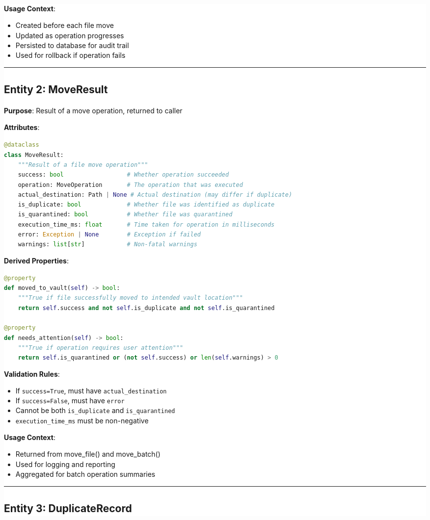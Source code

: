 **Usage Context**:
- Created before each file move
- Updated as operation progresses
- Persisted to database for audit trail
- Used for rollback if operation fails

---

## Entity 2: MoveResult

**Purpose**: Result of a move operation, returned to caller

**Attributes**:
```python
@dataclass
class MoveResult:
    """Result of a file move operation"""
    success: bool                  # Whether operation succeeded
    operation: MoveOperation       # The operation that was executed
    actual_destination: Path | None # Actual destination (may differ if duplicate)
    is_duplicate: bool             # Whether file was identified as duplicate
    is_quarantined: bool           # Whether file was quarantined
    execution_time_ms: float       # Time taken for operation in milliseconds
    error: Exception | None        # Exception if failed
    warnings: list[str]            # Non-fatal warnings
```

**Derived Properties**:
```python
@property
def moved_to_vault(self) -> bool:
    """True if file successfully moved to intended vault location"""
    return self.success and not self.is_duplicate and not self.is_quarantined

@property
def needs_attention(self) -> bool:
    """True if operation requires user attention"""
    return self.is_quarantined or (not self.success) or len(self.warnings) > 0
```

**Validation Rules**:
- If `success=True`, must have `actual_destination`
- If `success=False`, must have `error`
- Cannot be both `is_duplicate` and `is_quarantined`
- `execution_time_ms` must be non-negative

**Usage Context**:
- Returned from move_file() and move_batch()
- Used for logging and reporting
- Aggregated for batch operation summaries

---

## Entity 3: DuplicateRecord
